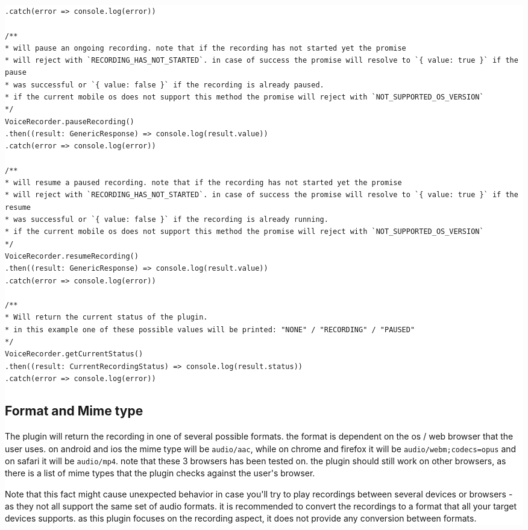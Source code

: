 ```
.catch(error => console.log(error))

/**
* will pause an ongoing recording. note that if the recording has not started yet the promise
* will reject with `RECORDING_HAS_NOT_STARTED`. in case of success the promise will resolve to `{ value: true }` if the pause
* was successful or `{ value: false }` if the recording is already paused.
* if the current mobile os does not support this method the promise will reject with `NOT_SUPPORTED_OS_VERSION`
*/
VoiceRecorder.pauseRecording()
.then((result: GenericResponse) => console.log(result.value))
.catch(error => console.log(error))

/**
* will resume a paused recording. note that if the recording has not started yet the promise
* will reject with `RECORDING_HAS_NOT_STARTED`. in case of success the promise will resolve to `{ value: true }` if the resume
* was successful or `{ value: false }` if the recording is already running.
* if the current mobile os does not support this method the promise will reject with `NOT_SUPPORTED_OS_VERSION`
*/
VoiceRecorder.resumeRecording()
.then((result: GenericResponse) => console.log(result.value))
.catch(error => console.log(error))

/**
* Will return the current status of the plugin.
* in this example one of these possible values will be printed: "NONE" / "RECORDING" / "PAUSED"
*/
VoiceRecorder.getCurrentStatus()
.then((result: CurrentRecordingStatus) => console.log(result.status))
.catch(error => console.log(error))

```

## Format and Mime type

The plugin will return the recording in one of several possible formats.
the format is dependent on the os / web browser that the user uses.
on android and ios the mime type will be `audio/aac`, while on chrome and firefox it
will be `audio/webm;codecs=opus` and on safari it will be `audio/mp4`.
note that these 3 browsers has been tested on. the plugin should still work on
other browsers, as there is a list of mime types that the plugin checks against the
user's browser.

Note that this fact might cause unexpected behavior in case you'll try to play recordings
between several devices or browsers - as they not all support the same set of audio formats.
it is recommended to convert the recordings to a format that all your target devices supports.
as this plugin focuses on the recording aspect, it does not provide any conversion between formats.
